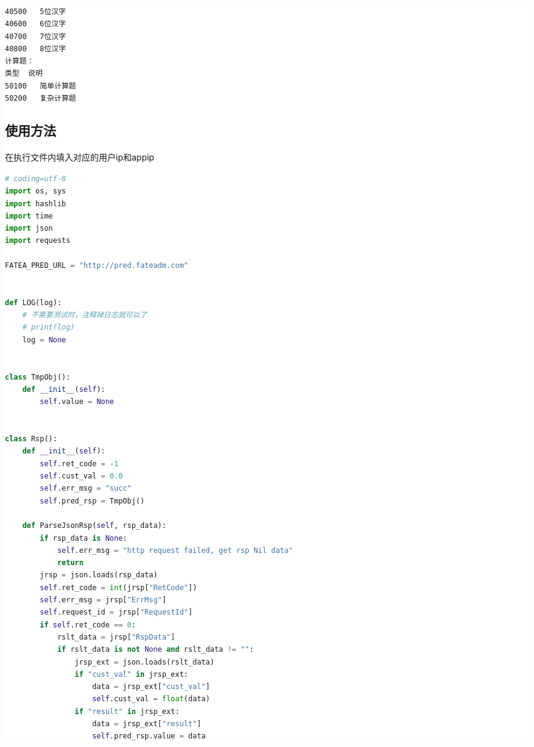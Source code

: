 ```
40500	5位汉字
40600	6位汉字
40700	7位汉字
40800	8位汉字
计算题：
类型	说明
50100	简单计算题
50200	复杂计算题
```

## 使用方法

在执行文件内填入对应的用户ip和appip

```python
# coding=utf-8
import os, sys
import hashlib
import time
import json
import requests

FATEA_PRED_URL = "http://pred.fateadm.com"


def LOG(log):
    # 不需要测试时，注释掉日志就可以了
    # print(log)
    log = None


class TmpObj():
    def __init__(self):
        self.value = None


class Rsp():
    def __init__(self):
        self.ret_code = -1
        self.cust_val = 0.0
        self.err_msg = "succ"
        self.pred_rsp = TmpObj()

    def ParseJsonRsp(self, rsp_data):
        if rsp_data is None:
            self.err_msg = "http request failed, get rsp Nil data"
            return
        jrsp = json.loads(rsp_data)
        self.ret_code = int(jrsp["RetCode"])
        self.err_msg = jrsp["ErrMsg"]
        self.request_id = jrsp["RequestId"]
        if self.ret_code == 0:
            rslt_data = jrsp["RspData"]
            if rslt_data is not None and rslt_data != "":
                jrsp_ext = json.loads(rslt_data)
                if "cust_val" in jrsp_ext:
                    data = jrsp_ext["cust_val"]
                    self.cust_val = float(data)
                if "result" in jrsp_ext:
                    data = jrsp_ext["result"]
                    self.pred_rsp.value = data


```